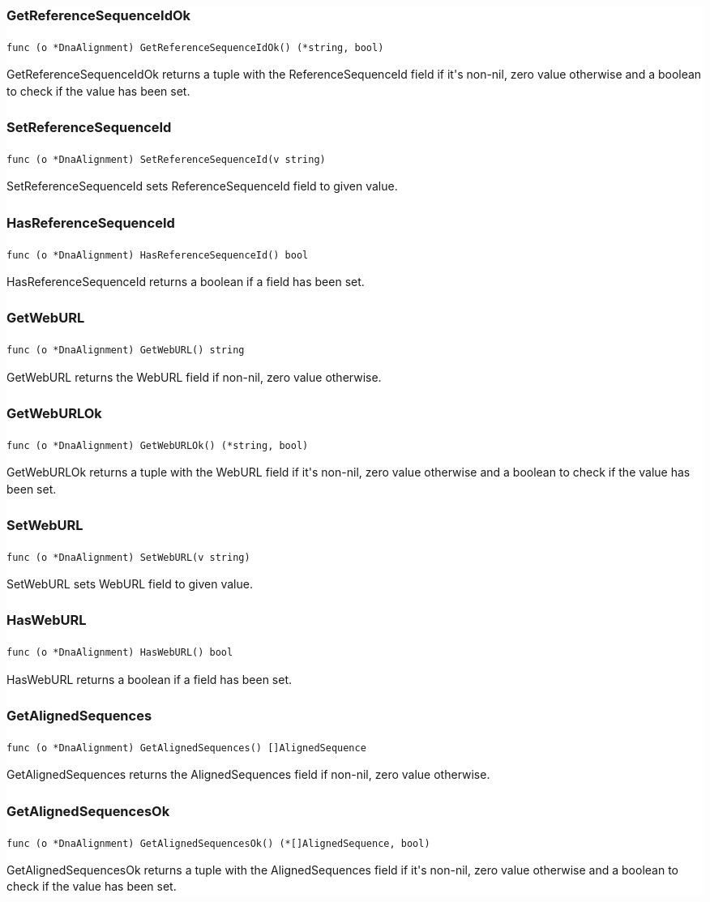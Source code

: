 ### GetReferenceSequenceIdOk

`func (o *DnaAlignment) GetReferenceSequenceIdOk() (*string, bool)`

GetReferenceSequenceIdOk returns a tuple with the ReferenceSequenceId field if it's non-nil, zero value otherwise
and a boolean to check if the value has been set.

### SetReferenceSequenceId

`func (o *DnaAlignment) SetReferenceSequenceId(v string)`

SetReferenceSequenceId sets ReferenceSequenceId field to given value.

### HasReferenceSequenceId

`func (o *DnaAlignment) HasReferenceSequenceId() bool`

HasReferenceSequenceId returns a boolean if a field has been set.

### GetWebURL

`func (o *DnaAlignment) GetWebURL() string`

GetWebURL returns the WebURL field if non-nil, zero value otherwise.

### GetWebURLOk

`func (o *DnaAlignment) GetWebURLOk() (*string, bool)`

GetWebURLOk returns a tuple with the WebURL field if it's non-nil, zero value otherwise
and a boolean to check if the value has been set.

### SetWebURL

`func (o *DnaAlignment) SetWebURL(v string)`

SetWebURL sets WebURL field to given value.

### HasWebURL

`func (o *DnaAlignment) HasWebURL() bool`

HasWebURL returns a boolean if a field has been set.

### GetAlignedSequences

`func (o *DnaAlignment) GetAlignedSequences() []AlignedSequence`

GetAlignedSequences returns the AlignedSequences field if non-nil, zero value otherwise.

### GetAlignedSequencesOk

`func (o *DnaAlignment) GetAlignedSequencesOk() (*[]AlignedSequence, bool)`

GetAlignedSequencesOk returns a tuple with the AlignedSequences field if it's non-nil, zero value otherwise
and a boolean to check if the value has been set.
